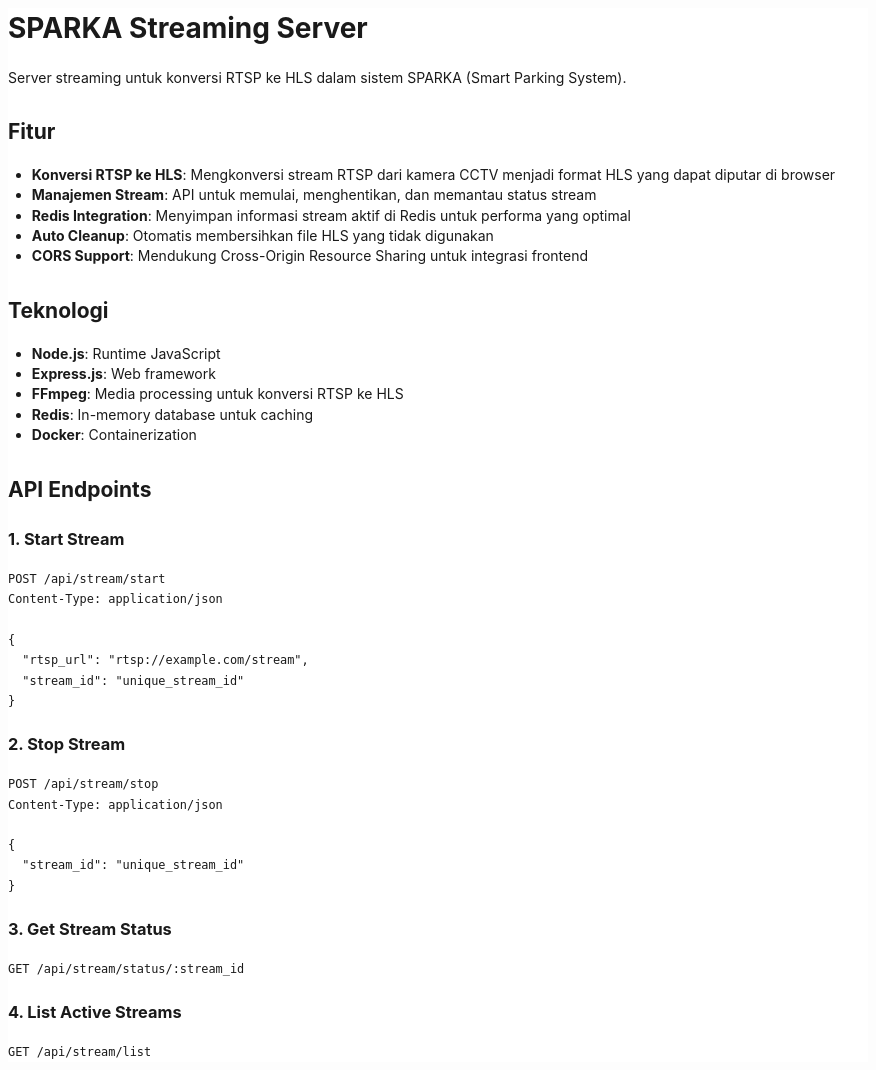 # SPARKA Streaming Server

Server streaming untuk konversi RTSP ke HLS dalam sistem SPARKA (Smart Parking System).

## Fitur

- **Konversi RTSP ke HLS**: Mengkonversi stream RTSP dari kamera CCTV menjadi format HLS yang dapat diputar di browser
- **Manajemen Stream**: API untuk memulai, menghentikan, dan memantau status stream
- **Redis Integration**: Menyimpan informasi stream aktif di Redis untuk performa yang optimal
- **Auto Cleanup**: Otomatis membersihkan file HLS yang tidak digunakan
- **CORS Support**: Mendukung Cross-Origin Resource Sharing untuk integrasi frontend

## Teknologi

- **Node.js**: Runtime JavaScript
- **Express.js**: Web framework
- **FFmpeg**: Media processing untuk konversi RTSP ke HLS
- **Redis**: In-memory database untuk caching
- **Docker**: Containerization

## API Endpoints

### 1. Start Stream
```
POST /api/stream/start
Content-Type: application/json

{
  "rtsp_url": "rtsp://example.com/stream",
  "stream_id": "unique_stream_id"
}
```

### 2. Stop Stream
```
POST /api/stream/stop
Content-Type: application/json

{
  "stream_id": "unique_stream_id"
}
```

### 3. Get Stream Status
```
GET /api/stream/status/:stream_id
```

### 4. List Active Streams
```
GET /api/stream/list
```

